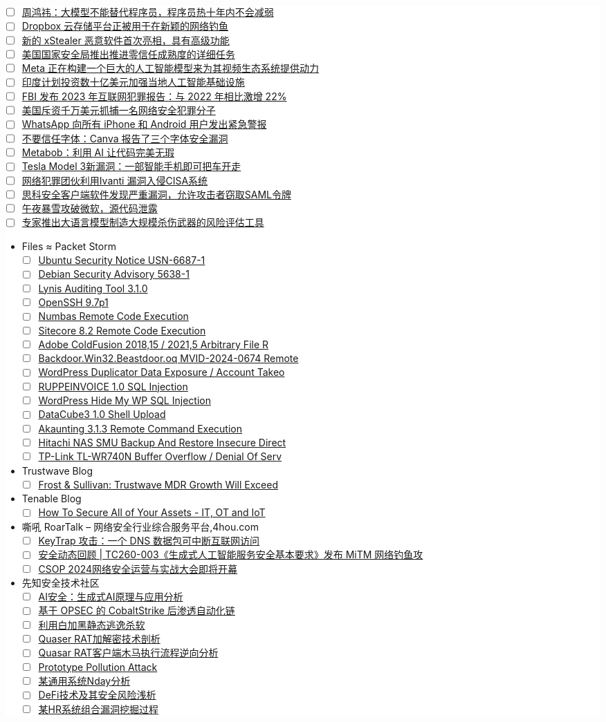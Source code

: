   - [ ] [周鸿祎：大模型不能替代程序员，程序员热十年内不会减弱](https://www.anquanke.com/post/id/293761)
  - [ ] [Dropbox 云存储平台正被用于在新颖的网络钓鱼](https://www.anquanke.com/post/id/293760)
  - [ ] [新的 xStealer 恶意软件首次亮相，具有高级功能](https://www.anquanke.com/post/id/293757)
  - [ ] [美国国家安全局推出推进零信任成熟度的详细任务](https://www.anquanke.com/post/id/293756)
  - [ ] [Meta 正在构建一个巨大的人工智能模型来为其视频生态系统提供动力](https://www.anquanke.com/post/id/293754)
  - [ ] [印度计划投资数十亿美元加强当地人工智能基础设施](https://www.anquanke.com/post/id/293749)
  - [ ] [FBI 发布 2023 年互联网犯罪报告：与 2022 年相比激增 22%](https://www.anquanke.com/post/id/293748)
  - [ ] [美国斥资千万美元抓捕一名网络安全犯罪分子](https://www.anquanke.com/post/id/293746)
  - [ ] [WhatsApp 向所有 iPhone 和 Android 用户发出紧急警报](https://www.anquanke.com/post/id/293743)
  - [ ] [不要信任字体：Canva 报告了三个字体安全漏洞](https://www.anquanke.com/post/id/293742)
  - [ ] [Metabob：利用 AI 让代码完美无瑕](https://www.anquanke.com/post/id/293740)
  - [ ] [Tesla Model 3新漏洞：一部智能手机即可把车开走](https://www.anquanke.com/post/id/293736)
  - [ ] [网络犯罪团伙利用Ivanti 漏洞入侵CISA系统](https://www.anquanke.com/post/id/293737)
  - [ ] [思科安全客户端软件发现严重漏洞，允许攻击者窃取SAML令牌](https://www.anquanke.com/post/id/293734)
  - [ ] [午夜暴雪攻破微软，源代码泄露](https://www.anquanke.com/post/id/293732)
  - [ ] [专家推出大语言模型制造大规模杀伤武器的风险评估工具](https://www.anquanke.com/post/id/293730)
- Files ≈ Packet Storm
  - [ ] [Ubuntu Security Notice USN-6687-1](https://packetstormsecurity.com/files/177529/USN-6687-1.txt)
  - [ ] [Debian Security Advisory 5638-1](https://packetstormsecurity.com/files/177528/dsa-5638-1.txt)
  - [ ] [Lynis Auditing Tool 3.1.0](https://packetstormsecurity.com/files/177527/lynis-3.1.0.tar.gz)
  - [ ] [OpenSSH 9.7p1](https://packetstormsecurity.com/files/177526/openssh-9.7p1.tar.gz)
  - [ ] [Numbas Remote Code Execution](https://packetstormsecurity.com/files/177525/numbas-exec.txt)
  - [ ] [Sitecore 8.2 Remote Code Execution](https://packetstormsecurity.com/files/177524/sitecore82-exec.txt)
  - [ ] [Adobe ColdFusion 2018,15 / 2021,5 Arbitrary File R](https://packetstormsecurity.com/files/177523/adobecf-fileread.txt)
  - [ ] [Backdoor.Win32.Beastdoor.oq MVID-2024-0674 Remote ](https://packetstormsecurity.com/files/177522/MVID-2024-0674.txt)
  - [ ] [WordPress Duplicator Data Exposure / Account Takeo](https://packetstormsecurity.com/files/177521/wpduplicator-takeover.txt)
  - [ ] [RUPPEINVOICE 1.0 SQL Injection](https://packetstormsecurity.com/files/177520/ruppeinvoice10-sql.txt)
  - [ ] [WordPress Hide My WP SQL Injection](https://packetstormsecurity.com/files/177519/wphidemywp-sql.txt)
  - [ ] [DataCube3 1.0 Shell Upload](https://packetstormsecurity.com/files/177518/datacube310-shell.txt)
  - [ ] [Akaunting 3.1.3 Remote Command Execution](https://packetstormsecurity.com/files/177517/akaunting3-exec.txt)
  - [ ] [Hitachi NAS SMU Backup And Restore Insecure Direct](https://packetstormsecurity.com/files/177516/hnassmubr148782501-idor.txt)
  - [ ] [TP-Link TL-WR740N Buffer Overflow / Denial Of Serv](https://packetstormsecurity.com/files/177515/tplinktlwr740n-overflowdos.txt)
- Trustwave Blog
  - [ ] [Frost & Sullivan: Trustwave MDR Growth Will Exceed](https://www.trustwave.com/en-us/resources/blogs/trustwave-blog/frost-sullivan-trustwave-mdr-growth-will-exceed-industry-average/)
- Tenable Blog
  - [ ] [How To Secure All of Your Assets - IT, OT and IoT ](https://www.tenable.com/blog/how-to-secure-all-of-your-assets-it-ot-and-iot-with-an-exposure-management-platform-the)
- 嘶吼 RoarTalk – 网络安全行业综合服务平台,4hou.com
  - [ ] [KeyTrap 攻击：一个 DNS 数据包可中断互联网访问](https://www.4hou.com/posts/PK36)
  - [ ] [安全动态回顾 | TC260-003《生成式人工智能服务安全基本要求》发布   MiTM 网络钓鱼攻](https://www.4hou.com/posts/m0r3)
  - [ ] [CSOP 2024网络安全运营与实战大会即将开幕](https://www.4hou.com/posts/lkq1)
- 先知安全技术社区
  - [ ] [AI安全：生成式AI原理与应用分析](https://xz.aliyun.com/t/14078)
  - [ ] [基于 OPSEC 的 CobaltStrike 后渗透自动化链](https://xz.aliyun.com/t/14076)
  - [ ] [利用白加黑静态逃逸杀软](https://xz.aliyun.com/t/14075)
  - [ ] [Quaser RAT加解密技术剖析](https://xz.aliyun.com/t/14074)
  - [ ] [Quasar RAT客户端木马执行流程逆向分析](https://xz.aliyun.com/t/14073)
  - [ ] [Prototype Pollution Attack](https://xz.aliyun.com/t/14072)
  - [ ] [某通用系统Nday分析](https://xz.aliyun.com/t/14071)
  - [ ] [DeFi技术及其安全风险浅析](https://xz.aliyun.com/t/14070)
  - [ ] [某HR系统组合漏洞挖掘过程](https://xz.aliyun.com/t/14069)